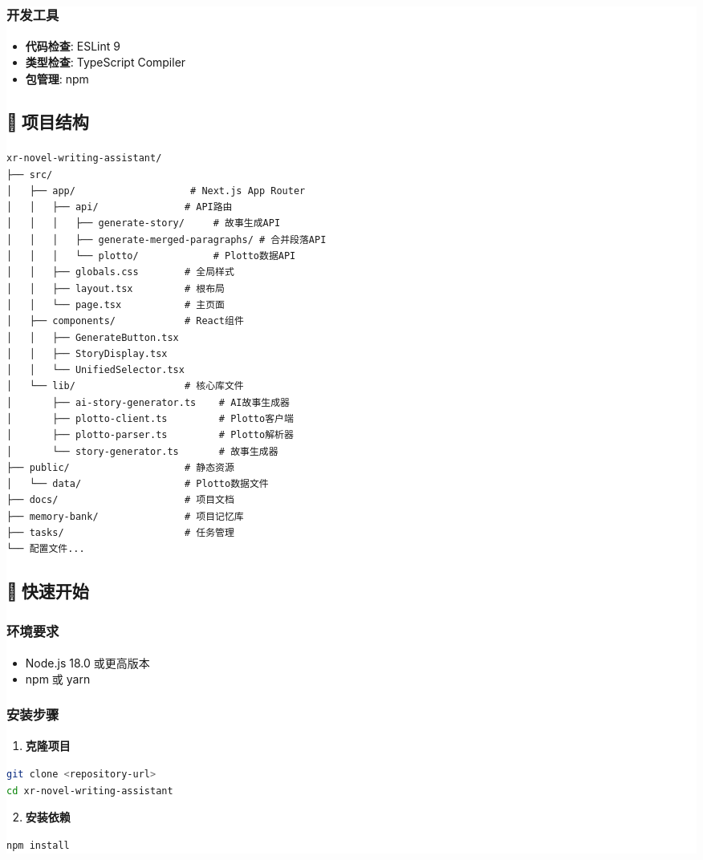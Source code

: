 ### 开发工具
- **代码检查**: ESLint 9
- **类型检查**: TypeScript Compiler
- **包管理**: npm

## 📁 项目结构

```
xr-novel-writing-assistant/
├── src/
│   ├── app/                    # Next.js App Router
│   │   ├── api/               # API路由
│   │   │   ├── generate-story/     # 故事生成API
│   │   │   ├── generate-merged-paragraphs/ # 合并段落API
│   │   │   └── plotto/             # Plotto数据API
│   │   ├── globals.css        # 全局样式
│   │   ├── layout.tsx         # 根布局
│   │   └── page.tsx           # 主页面
│   ├── components/            # React组件
│   │   ├── GenerateButton.tsx
│   │   ├── StoryDisplay.tsx
│   │   └── UnifiedSelector.tsx
│   └── lib/                   # 核心库文件
│       ├── ai-story-generator.ts    # AI故事生成器
│       ├── plotto-client.ts         # Plotto客户端
│       ├── plotto-parser.ts         # Plotto解析器
│       └── story-generator.ts       # 故事生成器
├── public/                    # 静态资源
│   └── data/                  # Plotto数据文件
├── docs/                      # 项目文档
├── memory-bank/               # 项目记忆库
├── tasks/                     # 任务管理
└── 配置文件...
```

## 🚀 快速开始

### 环境要求

- Node.js 18.0 或更高版本
- npm 或 yarn

### 安装步骤

1. **克隆项目**
```bash
git clone <repository-url>
cd xr-novel-writing-assistant
```

2. **安装依赖**
```bash
npm install
```
